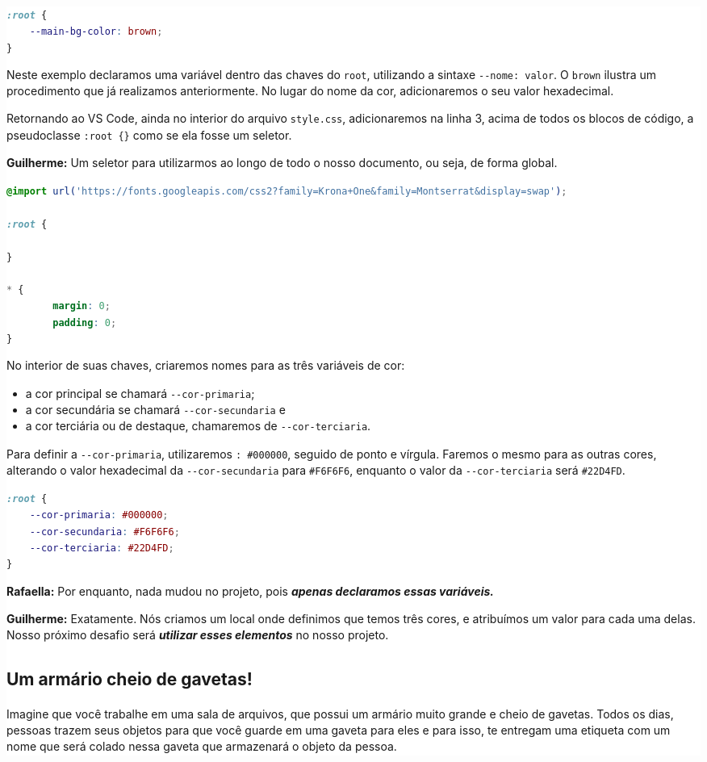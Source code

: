 ```css
:root {
    --main-bg-color: brown;
}
```

Neste exemplo declaramos uma variável dentro das chaves do `root`, utilizando a sintaxe `--nome: valor`. O `brown` ilustra um procedimento que já realizamos anteriormente. No lugar do nome da cor, adicionaremos o seu valor hexadecimal.

Retornando ao VS Code, ainda no interior do arquivo `style.css`, adicionaremos na linha 3, acima de todos os blocos de código, a pseudoclasse `:root {}` como se ela fosse um seletor.

**Guilherme:** Um seletor para utilizarmos ao longo de todo o nosso documento, ou seja, de forma global.

```css
@import url('https://fonts.googleapis.com/css2?family=Krona+One&family=Montserrat&display=swap');

:root {

}

* {
        margin: 0;
        padding: 0;
}
```

No interior de suas chaves, criaremos nomes para as três variáveis de cor:

-   a cor principal se chamará `--cor-primaria`;
-   a cor secundária se chamará `--cor-secundaria` e
-   a cor terciária ou de destaque, chamaremos de `--cor-terciaria`.

Para definir a `--cor-primaria`, utilizaremos `: #000000`, seguido de ponto e vírgula. Faremos o mesmo para as outras cores, alterando o valor hexadecimal da `--cor-secundaria` para `#F6F6F6`, enquanto o valor da `--cor-terciaria` será `#22D4FD`.

```css
:root {
    --cor-primaria: #000000;
    --cor-secundaria: #F6F6F6;
    --cor-terciaria: #22D4FD;
}
```

**Rafaella:** Por enquanto, nada mudou no projeto, pois **_apenas declaramos essas variáveis._**

**Guilherme:** Exatamente. Nós criamos um local onde definimos que temos três cores, e atribuímos um valor para cada uma delas. Nosso próximo desafio será **_utilizar esses elementos_** no nosso projeto.

## Um armário cheio de gavetas!

Imagine que você trabalhe em uma sala de arquivos, que possui um armário muito grande e cheio de gavetas. Todos os dias, pessoas trazem seus objetos para que você guarde em uma gaveta para eles e para isso, te entregam uma etiqueta com um nome que será colado nessa gaveta que armazenará o objeto da pessoa.
